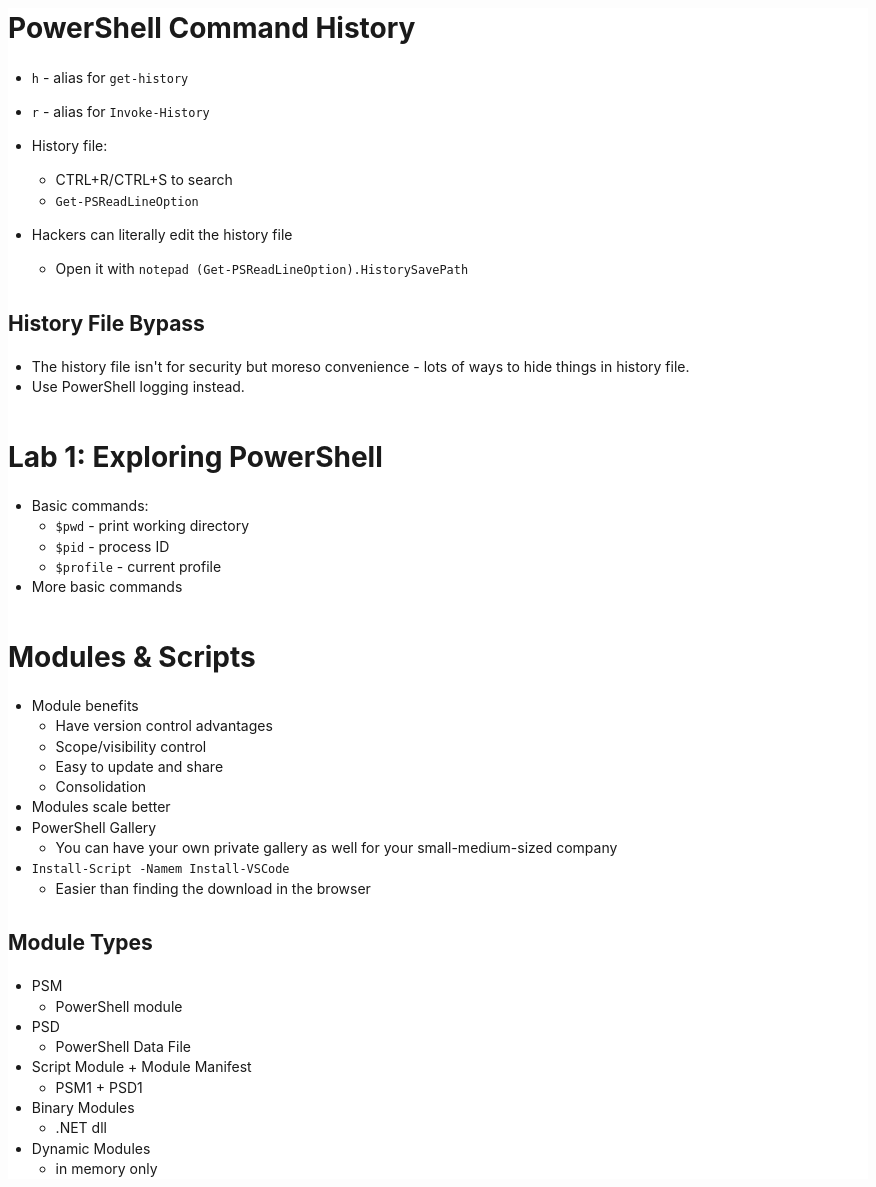 # PowerShell Command History

- `h` - alias for `get-history`
- `r` - alias for `Invoke-History` 

- History file:
	- CTRL+R/CTRL+S to search
	- `Get-PSReadLineOption` 

- Hackers can literally edit the history file
	- Open it with `notepad (Get-PSReadLineOption).HistorySavePath`

## History File Bypass

- The history file isn't for security but moreso convenience - lots of ways to hide things in history file.
- Use PowerShell logging instead. 

# Lab 1: Exploring PowerShell

- Basic commands:
	- `$pwd` - print working directory
	- `$pid` - process ID
	- `$profile` - current profile
- More basic commands

# Modules & Scripts

- Module benefits
	- Have version control advantages
	- Scope/visibility control
	- Easy to update and share
	- Consolidation
- Modules scale better
- PowerShell Gallery
	- You can have your own private gallery as well for your small-medium-sized company
- `Install-Script -Namem Install-VSCode`
	- Easier than finding the download in the browser

## Module Types

- PSM 
	- PowerShell module
- PSD
	- PowerShell Data File
- Script Module + Module Manifest
	- PSM1 + PSD1
- Binary Modules
	- .NET dll
- Dynamic Modules
	- in memory only
